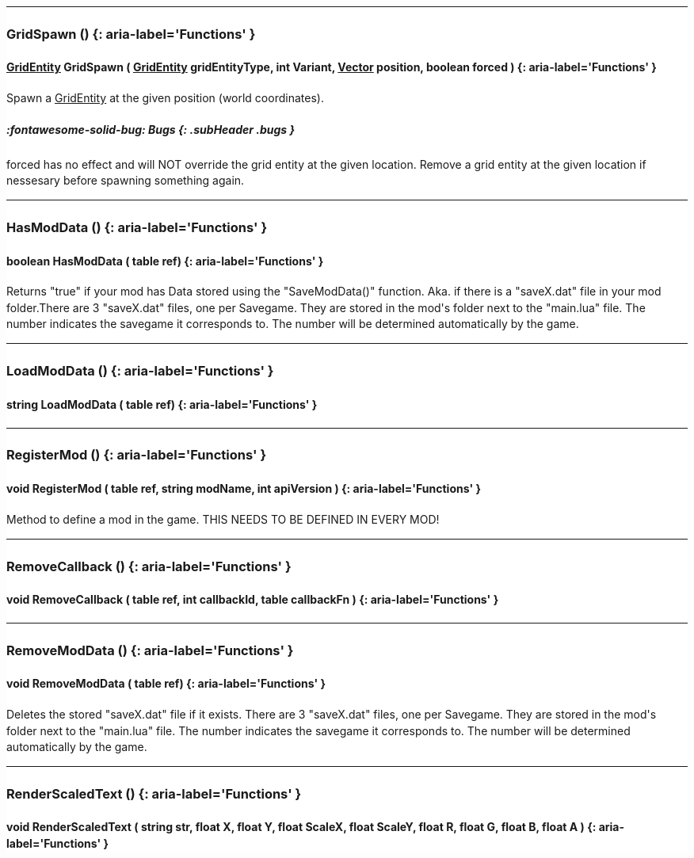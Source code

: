___ 
### GridSpawn () {: aria-label='Functions' }
#### [GridEntity](../GridEntity) GridSpawn ( [GridEntity](../GridEntity) gridEntityType, int Variant, [Vector](../Vector) position, boolean forced )  {: aria-label='Functions' }

Spawn a <a class="el" href="class_grid_entity.html">GridEntity</a> at the given position (world coordinates).
##### :fontawesome-solid-bug: Bugs {: .subHeader .bugs }
forced has no effect and will NOT override the grid entity at the given location. Remove a grid entity at the given location if nessesary before spawning something again.
___ 
### HasModData () {: aria-label='Functions' }
#### boolean HasModData ( table ref)  {: aria-label='Functions' }

Returns "true" if your mod has Data stored using the "SaveModData()" function. Aka. if there is a "saveX.dat" file in your mod folder.There are 3 "saveX.dat" files, one per Savegame. They are stored in the mod's folder next to the "main.lua" file. The number indicates the savegame it corresponds to. The number will be determined automatically by the game.
___ 
### LoadModData () {: aria-label='Functions' }
#### string LoadModData ( table ref)  {: aria-label='Functions' }

___ 
### RegisterMod () {: aria-label='Functions' }
#### void RegisterMod ( table ref, string modName, int apiVersion )  {: aria-label='Functions' }

Method to define a mod in the game. THIS NEEDS TO BE DEFINED IN EVERY MOD!
___ 
### RemoveCallback () {: aria-label='Functions' }
#### void RemoveCallback ( table ref, int callbackId, table callbackFn )  {: aria-label='Functions' }

___ 
### RemoveModData () {: aria-label='Functions' }
#### void RemoveModData ( table ref)  {: aria-label='Functions' }

Deletes the stored "saveX.dat" file if it exists. 
There are 3 "saveX.dat" files, one per Savegame. They are stored in the mod's folder next to the "main.lua" file. The number indicates the savegame it corresponds to. The number will be determined automatically by the game.
___ 
### RenderScaledText () {: aria-label='Functions' }
#### void RenderScaledText ( string str, float X, float Y, float ScaleX, float ScaleY, float R, float G, float B, float A )  {: aria-label='Functions' }
